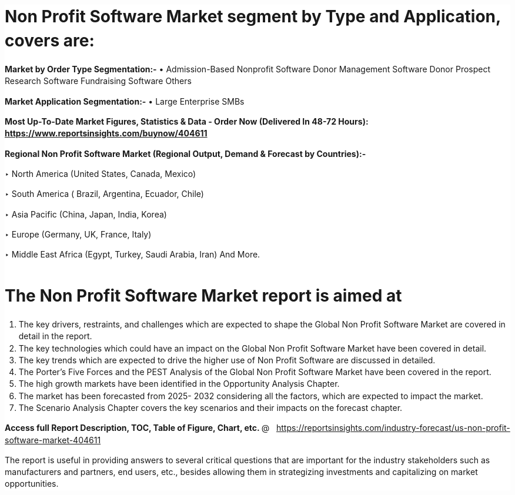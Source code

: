 # <strong>Non Profit Software Market segment by Type and Application, covers are:</strong>

<strong>Market by Order Type Segmentation:-</strong>
• Admission-Based Nonprofit Software
Donor Management Software
Donor Prospect Research Software
Fundraising Software
Others

<strong>Market Application Segmentation:-</strong>
• Large Enterprise
SMBs

<strong>Most Up-To-Date Market Figures, Statistics & Data - Order Now (Delivered In 48-72 Hours): <a href=https://www.reportsinsights.com/buynow/404611>https://www.reportsinsights.com/buynow/404611</a></strong>

<strong>Regional Non Profit Software Market (Regional Output, Demand &amp; Forecast by Countries):-</strong>

‣ North America (United States, Canada, Mexico)

‣ South America ( Brazil, Argentina, Ecuador, Chile)

‣ Asia Pacific (China, Japan, India, Korea)

‣ Europe (Germany, UK, France, Italy)

‣ Middle East Africa (Egypt, Turkey, Saudi Arabia, Iran) And More.

# <strong>The Non Profit Software Market report is aimed at</strong>
<ol>
  <li>The key drivers, restraints, and challenges which are expected to shape the Global Non Profit Software Market are covered in detail in the report.</li>
  <li>The key technologies which could have an impact on the Global Non Profit Software Market have been covered in detail.</li>
  <li>The key trends which are expected to drive the higher use of Non Profit Software are discussed in detailed.</li>
  <li>The Porter’s Five Forces and the PEST Analysis of the Global Non Profit Software Market have been covered in the report.</li>
  <li>The high growth markets have been identified in the Opportunity Analysis Chapter.</li>
  <li>The market has been forecasted from 2025- 2032 considering all the factors, which are expected to impact the market.</li>
  <li>The Scenario Analysis Chapter covers the key scenarios and their impacts on the forecast chapter.</li>
</ol>
<strong>Access full Report Description, TOC, Table of Figure, Chart, etc. </strong>@   <a href=https://reportsinsights.com/industry-forecast/us-non-profit-software-market-404611>https://reportsinsights.com/industry-forecast/us-non-profit-software-market-404611</a>

The report is useful in providing answers to several critical questions that are important for the industry stakeholders such as manufacturers and partners, end users, etc., besides allowing them in strategizing investments and capitalizing on market opportunities.
